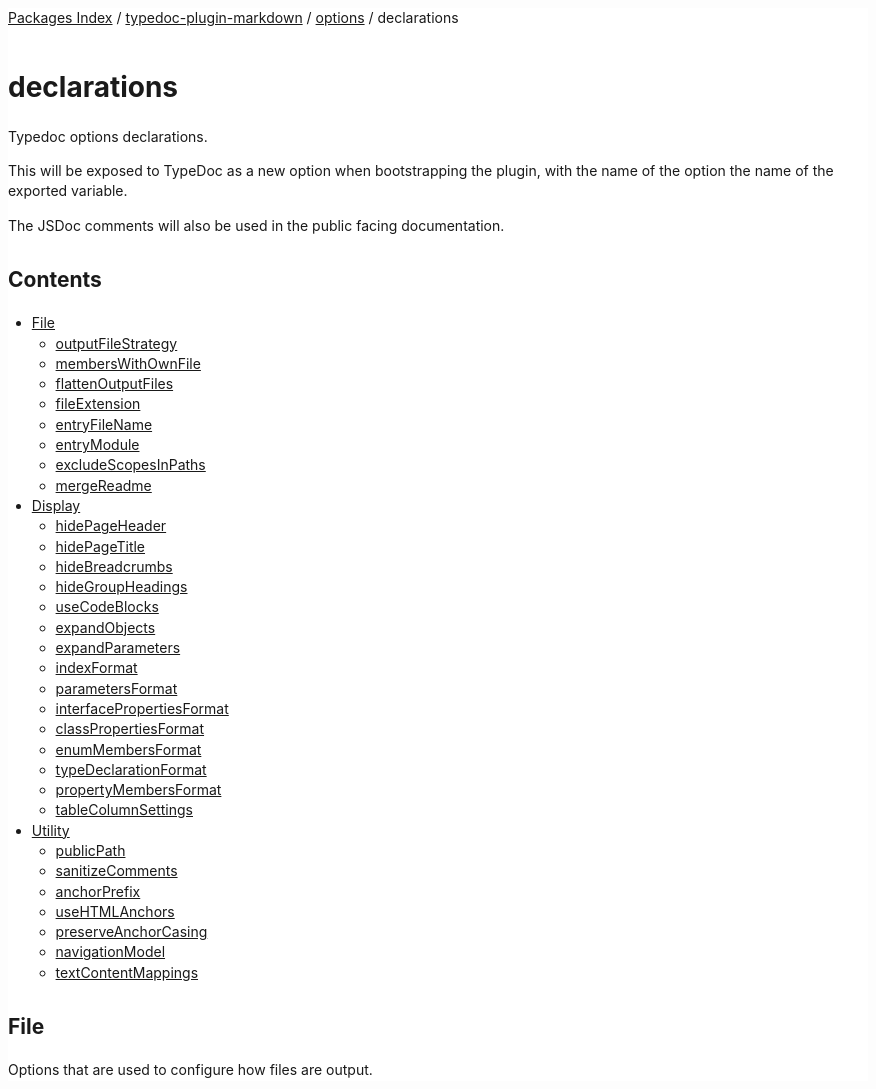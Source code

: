 [Packages Index](../../../../README.md) / [typedoc-plugin-markdown](../../../README.md) / [options](../../README.md) / declarations

# declarations

Typedoc options declarations.

This will be exposed to TypeDoc as a new option when bootstrapping the plugin, with the name of the option the name of the exported variable.

The JSDoc comments will also be used in the public facing documentation.

## Contents

* [File](#file)
  * [outputFileStrategy](#outputfilestrategy)
  * [membersWithOwnFile](#memberswithownfile)
  * [flattenOutputFiles](#flattenoutputfiles)
  * [fileExtension](#fileextension)
  * [entryFileName](#entryfilename)
  * [entryModule](#entrymodule)
  * [excludeScopesInPaths](#excludescopesinpaths)
  * [mergeReadme](#mergereadme)
* [Display](#display)
  * [hidePageHeader](#hidepageheader)
  * [hidePageTitle](#hidepagetitle)
  * [hideBreadcrumbs](#hidebreadcrumbs)
  * [hideGroupHeadings](#hidegroupheadings)
  * [useCodeBlocks](#usecodeblocks)
  * [expandObjects](#expandobjects)
  * [expandParameters](#expandparameters)
  * [indexFormat](#indexformat)
  * [parametersFormat](#parametersformat)
  * [interfacePropertiesFormat](#interfacepropertiesformat)
  * [classPropertiesFormat](#classpropertiesformat)
  * [enumMembersFormat](#enummembersformat)
  * [typeDeclarationFormat](#typedeclarationformat)
  * [propertyMembersFormat](#propertymembersformat)
  * [tableColumnSettings](#tablecolumnsettings)
* [Utility](#utility)
  * [publicPath](#publicpath)
  * [sanitizeComments](#sanitizecomments)
  * [anchorPrefix](#anchorprefix)
  * [useHTMLAnchors](#usehtmlanchors)
  * [preserveAnchorCasing](#preserveanchorcasing)
  * [navigationModel](#navigationmodel)
  * [textContentMappings](#textcontentmappings)

## File

Options that are used to configure how files are output.
